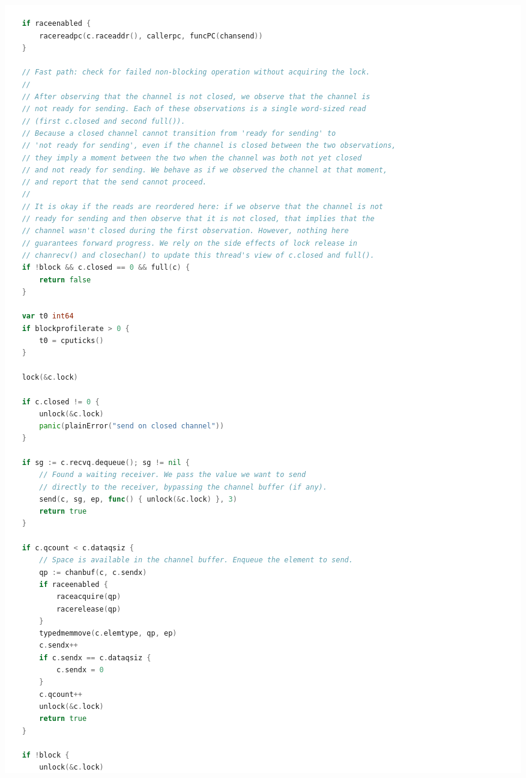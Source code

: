 ```go

	if raceenabled {
		racereadpc(c.raceaddr(), callerpc, funcPC(chansend))
	}

	// Fast path: check for failed non-blocking operation without acquiring the lock.
	//
	// After observing that the channel is not closed, we observe that the channel is
	// not ready for sending. Each of these observations is a single word-sized read
	// (first c.closed and second full()).
	// Because a closed channel cannot transition from 'ready for sending' to
	// 'not ready for sending', even if the channel is closed between the two observations,
	// they imply a moment between the two when the channel was both not yet closed
	// and not ready for sending. We behave as if we observed the channel at that moment,
	// and report that the send cannot proceed.
	//
	// It is okay if the reads are reordered here: if we observe that the channel is not
	// ready for sending and then observe that it is not closed, that implies that the
	// channel wasn't closed during the first observation. However, nothing here
	// guarantees forward progress. We rely on the side effects of lock release in
	// chanrecv() and closechan() to update this thread's view of c.closed and full().
	if !block && c.closed == 0 && full(c) {
		return false
	}

	var t0 int64
	if blockprofilerate > 0 {
		t0 = cputicks()
	}

	lock(&c.lock)

	if c.closed != 0 {
		unlock(&c.lock)
		panic(plainError("send on closed channel"))
	}

	if sg := c.recvq.dequeue(); sg != nil {
		// Found a waiting receiver. We pass the value we want to send
		// directly to the receiver, bypassing the channel buffer (if any).
		send(c, sg, ep, func() { unlock(&c.lock) }, 3)
		return true
	}

	if c.qcount < c.dataqsiz {
		// Space is available in the channel buffer. Enqueue the element to send.
		qp := chanbuf(c, c.sendx)
		if raceenabled {
			raceacquire(qp)
			racerelease(qp)
		}
		typedmemmove(c.elemtype, qp, ep)
		c.sendx++
		if c.sendx == c.dataqsiz {
			c.sendx = 0
		}
		c.qcount++
		unlock(&c.lock)
		return true
	}

	if !block {
		unlock(&c.lock)
```